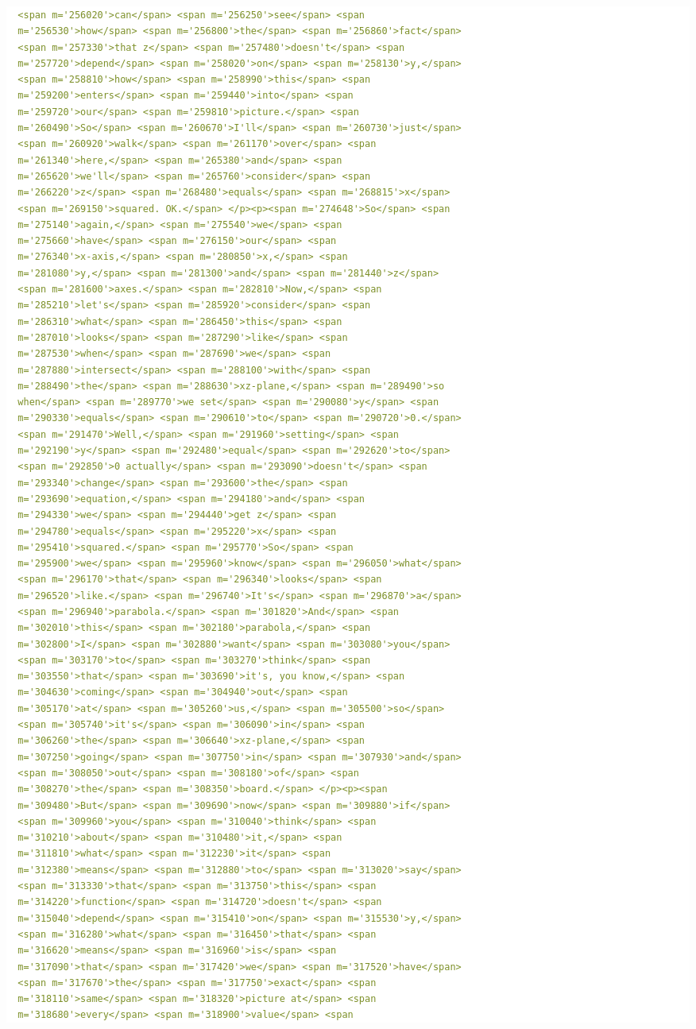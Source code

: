```yaml
  <span m='256020'>can</span> <span m='256250'>see</span> <span
  m='256530'>how</span> <span m='256800'>the</span> <span m='256860'>fact</span>
  <span m='257330'>that z</span> <span m='257480'>doesn't</span> <span
  m='257720'>depend</span> <span m='258020'>on</span> <span m='258130'>y,</span>
  <span m='258810'>how</span> <span m='258990'>this</span> <span
  m='259200'>enters</span> <span m='259440'>into</span> <span
  m='259720'>our</span> <span m='259810'>picture.</span> <span
  m='260490'>So</span> <span m='260670'>I'll</span> <span m='260730'>just</span>
  <span m='260920'>walk</span> <span m='261170'>over</span> <span
  m='261340'>here,</span> <span m='265380'>and</span> <span
  m='265620'>we'll</span> <span m='265760'>consider</span> <span
  m='266220'>z</span> <span m='268480'>equals</span> <span m='268815'>x</span>
  <span m='269150'>squared. OK.</span> </p><p><span m='274648'>So</span> <span
  m='275140'>again,</span> <span m='275540'>we</span> <span
  m='275660'>have</span> <span m='276150'>our</span> <span
  m='276340'>x-axis,</span> <span m='280850'>x,</span> <span
  m='281080'>y,</span> <span m='281300'>and</span> <span m='281440'>z</span>
  <span m='281600'>axes.</span> <span m='282810'>Now,</span> <span
  m='285210'>let's</span> <span m='285920'>consider</span> <span
  m='286310'>what</span> <span m='286450'>this</span> <span
  m='287010'>looks</span> <span m='287290'>like</span> <span
  m='287530'>when</span> <span m='287690'>we</span> <span
  m='287880'>intersect</span> <span m='288100'>with</span> <span
  m='288490'>the</span> <span m='288630'>xz-plane,</span> <span m='289490'>so
  when</span> <span m='289770'>we set</span> <span m='290080'>y</span> <span
  m='290330'>equals</span> <span m='290610'>to</span> <span m='290720'>0.</span>
  <span m='291470'>Well,</span> <span m='291960'>setting</span> <span
  m='292190'>y</span> <span m='292480'>equal</span> <span m='292620'>to</span>
  <span m='292850'>0 actually</span> <span m='293090'>doesn't</span> <span
  m='293340'>change</span> <span m='293600'>the</span> <span
  m='293690'>equation,</span> <span m='294180'>and</span> <span
  m='294330'>we</span> <span m='294440'>get z</span> <span
  m='294780'>equals</span> <span m='295220'>x</span> <span
  m='295410'>squared.</span> <span m='295770'>So</span> <span
  m='295900'>we</span> <span m='295960'>know</span> <span m='296050'>what</span>
  <span m='296170'>that</span> <span m='296340'>looks</span> <span
  m='296520'>like.</span> <span m='296740'>It's</span> <span m='296870'>a</span>
  <span m='296940'>parabola.</span> <span m='301820'>And</span> <span
  m='302010'>this</span> <span m='302180'>parabola,</span> <span
  m='302800'>I</span> <span m='302880'>want</span> <span m='303080'>you</span>
  <span m='303170'>to</span> <span m='303270'>think</span> <span
  m='303550'>that</span> <span m='303690'>it's, you know,</span> <span
  m='304630'>coming</span> <span m='304940'>out</span> <span
  m='305170'>at</span> <span m='305260'>us,</span> <span m='305500'>so</span>
  <span m='305740'>it's</span> <span m='306090'>in</span> <span
  m='306260'>the</span> <span m='306640'>xz-plane,</span> <span
  m='307250'>going</span> <span m='307750'>in</span> <span m='307930'>and</span>
  <span m='308050'>out</span> <span m='308180'>of</span> <span
  m='308270'>the</span> <span m='308350'>board.</span> </p><p><span
  m='309480'>But</span> <span m='309690'>now</span> <span m='309880'>if</span>
  <span m='309960'>you</span> <span m='310040'>think</span> <span
  m='310210'>about</span> <span m='310480'>it,</span> <span
  m='311810'>what</span> <span m='312230'>it</span> <span
  m='312380'>means</span> <span m='312880'>to</span> <span m='313020'>say</span>
  <span m='313330'>that</span> <span m='313750'>this</span> <span
  m='314220'>function</span> <span m='314720'>doesn't</span> <span
  m='315040'>depend</span> <span m='315410'>on</span> <span m='315530'>y,</span>
  <span m='316280'>what</span> <span m='316450'>that</span> <span
  m='316620'>means</span> <span m='316960'>is</span> <span
  m='317090'>that</span> <span m='317420'>we</span> <span m='317520'>have</span>
  <span m='317670'>the</span> <span m='317750'>exact</span> <span
  m='318110'>same</span> <span m='318320'>picture at</span> <span
  m='318680'>every</span> <span m='318900'>value</span> <span
```